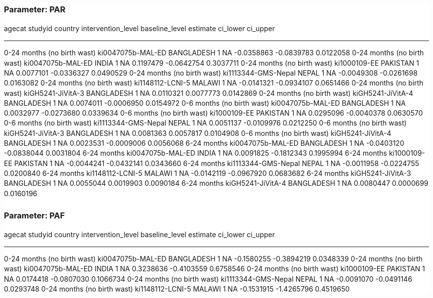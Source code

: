 

### Parameter: PAR


agecat                        studyid               country      intervention_level   baseline_level      estimate     ci_lower    ci_upper
----------------------------  --------------------  -----------  -------------------  ---------------  -----------  -----------  ----------
0-24 months (no birth wast)   ki0047075b-MAL-ED     BANGLADESH   1                    NA                -0.0358863   -0.0839783   0.0122058
0-24 months (no birth wast)   ki0047075b-MAL-ED     INDIA        1                    NA                 0.1197479   -0.0642754   0.3037711
0-24 months (no birth wast)   ki1000109-EE          PAKISTAN     1                    NA                 0.0077101   -0.0336327   0.0490529
0-24 months (no birth wast)   ki1113344-GMS-Nepal   NEPAL        1                    NA                -0.0049308   -0.0261698   0.0163082
0-24 months (no birth wast)   ki1148112-LCNI-5      MALAWI       1                    NA                -0.0141321   -0.0934107   0.0651466
0-24 months (no birth wast)   kiGH5241-JiVitA-3     BANGLADESH   1                    NA                 0.0110321    0.0077773   0.0142869
0-24 months (no birth wast)   kiGH5241-JiVitA-4     BANGLADESH   1                    NA                 0.0074011   -0.0006950   0.0154972
0-6 months (no birth wast)    ki0047075b-MAL-ED     BANGLADESH   1                    NA                 0.0032977   -0.0273680   0.0339634
0-6 months (no birth wast)    ki1000109-EE          PAKISTAN     1                    NA                 0.0295096   -0.0040378   0.0630570
0-6 months (no birth wast)    ki1113344-GMS-Nepal   NEPAL        1                    NA                 0.0051137   -0.0109976   0.0212250
0-6 months (no birth wast)    kiGH5241-JiVitA-3     BANGLADESH   1                    NA                 0.0081363    0.0057817   0.0104908
0-6 months (no birth wast)    kiGH5241-JiVitA-4     BANGLADESH   1                    NA                 0.0023531   -0.0009006   0.0056068
6-24 months                   ki0047075b-MAL-ED     BANGLADESH   1                    NA                -0.0403120   -0.0838044   0.0031804
6-24 months                   ki0047075b-MAL-ED     INDIA        1                    NA                 0.0091825   -0.1812343   0.1995994
6-24 months                   ki1000109-EE          PAKISTAN     1                    NA                -0.0044241   -0.0432141   0.0343660
6-24 months                   ki1113344-GMS-Nepal   NEPAL        1                    NA                -0.0011958   -0.0224755   0.0200840
6-24 months                   ki1148112-LCNI-5      MALAWI       1                    NA                -0.0142119   -0.0967920   0.0683682
6-24 months                   kiGH5241-JiVitA-3     BANGLADESH   1                    NA                 0.0055044    0.0019903   0.0090184
6-24 months                   kiGH5241-JiVitA-4     BANGLADESH   1                    NA                 0.0080447    0.0000699   0.0160196


### Parameter: PAF


agecat                        studyid               country      intervention_level   baseline_level      estimate     ci_lower     ci_upper
----------------------------  --------------------  -----------  -------------------  ---------------  -----------  -----------  -----------
0-24 months (no birth wast)   ki0047075b-MAL-ED     BANGLADESH   1                    NA                -0.1580255   -0.3894219    0.0348339
0-24 months (no birth wast)   ki0047075b-MAL-ED     INDIA        1                    NA                 0.3238636   -0.4103559    0.6758546
0-24 months (no birth wast)   ki1000109-EE          PAKISTAN     1                    NA                 0.0174418   -0.0807030    0.1066734
0-24 months (no birth wast)   ki1113344-GMS-Nepal   NEPAL        1                    NA                -0.0091070   -0.0491146    0.0293748
0-24 months (no birth wast)   ki1148112-LCNI-5      MALAWI       1                    NA                -0.1531915   -1.4265796    0.4519650